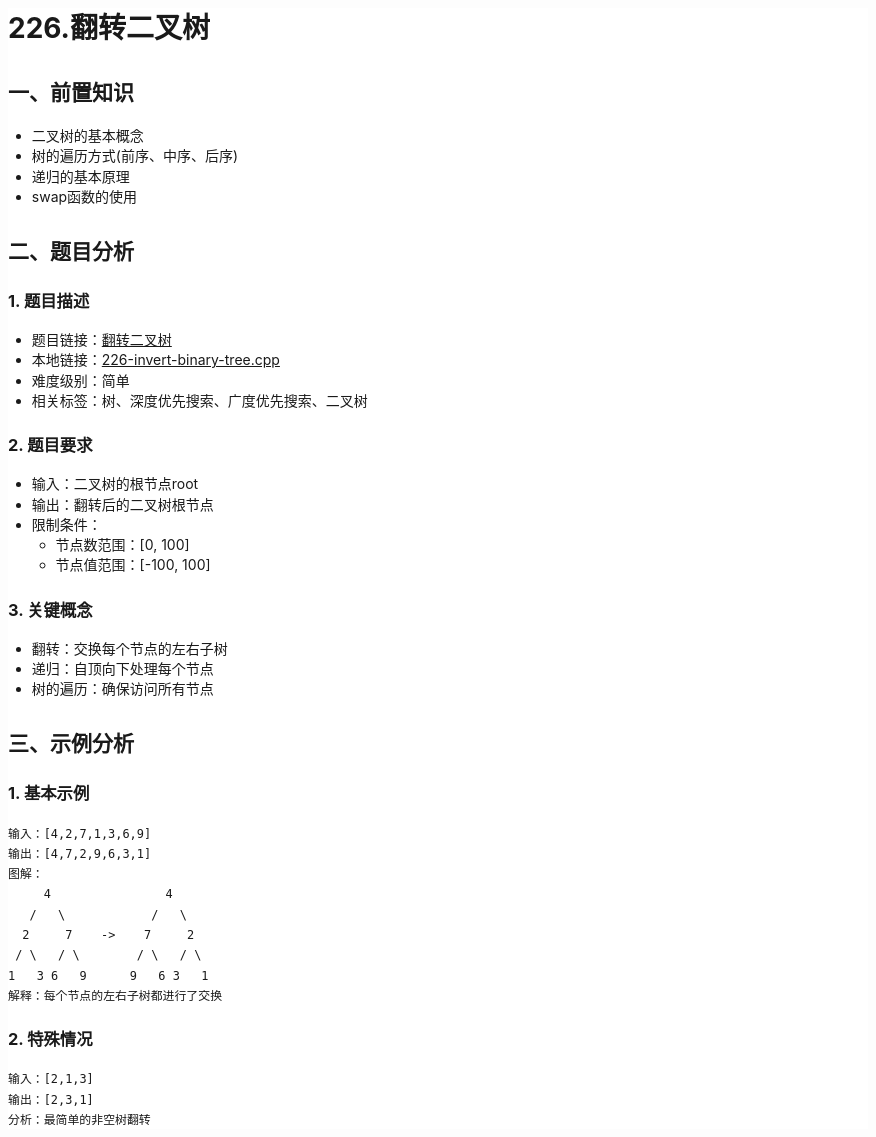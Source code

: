 # 226.翻转二叉树

## 一、前置知识
- 二叉树的基本概念
- 树的遍历方式(前序、中序、后序)
- 递归的基本原理
- swap函数的使用

## 二、题目分析

### 1. 题目描述
- 题目链接：[翻转二叉树](https://leetcode.cn/problems/invert-binary-tree/description/)
- 本地链接：[226-invert-binary-tree.cpp](../Algorithm/LeetCode/All/226-invert-binary-tree.cpp)
- 难度级别：简单
- 相关标签：树、深度优先搜索、广度优先搜索、二叉树

### 2. 题目要求
- 输入：二叉树的根节点root
- 输出：翻转后的二叉树根节点
- 限制条件：
  - 节点数范围：[0, 100]
  - 节点值范围：[-100, 100]

### 3. 关键概念
- 翻转：交换每个节点的左右子树
- 递归：自顶向下处理每个节点
- 树的遍历：确保访问所有节点

## 三、示例分析

### 1. 基本示例
```
输入：[4,2,7,1,3,6,9]
输出：[4,7,2,9,6,3,1]
图解：
     4                4
   /   \            /   \
  2     7    ->    7     2
 / \   / \        / \   / \
1   3 6   9      9   6 3   1
解释：每个节点的左右子树都进行了交换
```

### 2. 特殊情况
```
输入：[2,1,3]
输出：[2,3,1]
分析：最简单的非空树翻转
```

